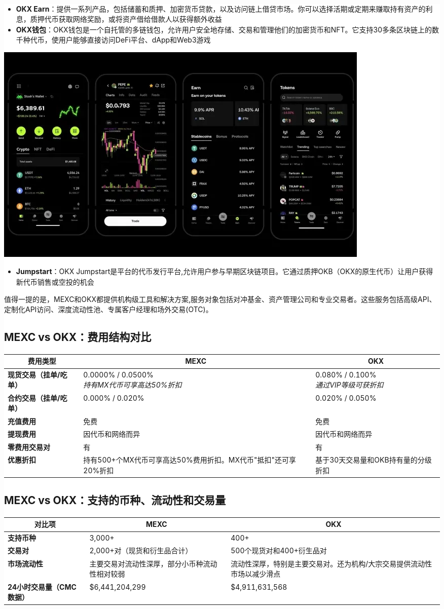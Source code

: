 - **OKX Earn**：提供一系列产品，包括储蓄和质押、加密货币贷款，以及访问链上借贷市场。你可以选择活期或定期来赚取持有资产的利息，质押代币获取网络奖励，或将资产借给借款人以获得额外收益
- **OKX钱包**：OKX钱包是一个自托管的多链钱包，允许用户安全地存储、交易和管理他们的加密货币和NFT。它支持30多条区块链上的数千种代币，使用户能够直接访问DeFi平台、dApp和Web3游戏

![OKX钱包多链功能](image/90183953407276.webp)

- **Jumpstart**：OKX Jumpstart是平台的代币发行平台,允许用户参与早期区块链项目。它通过质押OKB（OKX的原生代币）让用户获得新代币销售或空投的机会

值得一提的是，MEXC和OKX都提供机构级工具和解决方案,服务对象包括对冲基金、资产管理公司和专业交易者。这些服务包括高级API、定制化API访问、深度流动性池、专属客户经理和场外交易(OTC)。

## MEXC vs OKX：费用结构对比

| 费用类型 | MEXC | OKX |
|---------|------|-----|
| **现货交易（挂单/吃单）** | 0.0000% / 0.0500%<br>*持有MX代币可享高达50%折扣* | 0.080% / 0.100%<br>*通过VIP等级可获折扣* |
| **合约交易（挂单/吃单）** | 0.000% / 0.020% | 0.020% / 0.050% |
| **充值费用** | 免费 | 免费 |
| **提现费用** | 因代币和网络而异 | 因代币和网络而异 |
| **零费用交易对** | 有 | 有 |
| **优惠折扣** | 持有500+个MX代币可享高达50%费用折扣。MX代币"抵扣"还可享20%折扣 | 基于30天交易量和OKB持有量的分级折扣 |

## MEXC vs OKX：支持的币种、流动性和交易量

| 对比项 | MEXC | OKX |
|--------|------|-----|
| **支持币种** | 3,000+ | 400+ |
| **交易对** | 2,000+对（现货和衍生品合计） | 500个现货对和400+衍生品对 |
| **市场流动性** | 主要交易对流动性深厚，部分小币种流动性相对较弱 | 流动性深厚，特别是主要交易对。还为机构/大宗交易提供流动性市场以减少滑点 |
| **24小时交易量（CMC数据）** | $6,441,204,299 | $4,911,631,568 |
